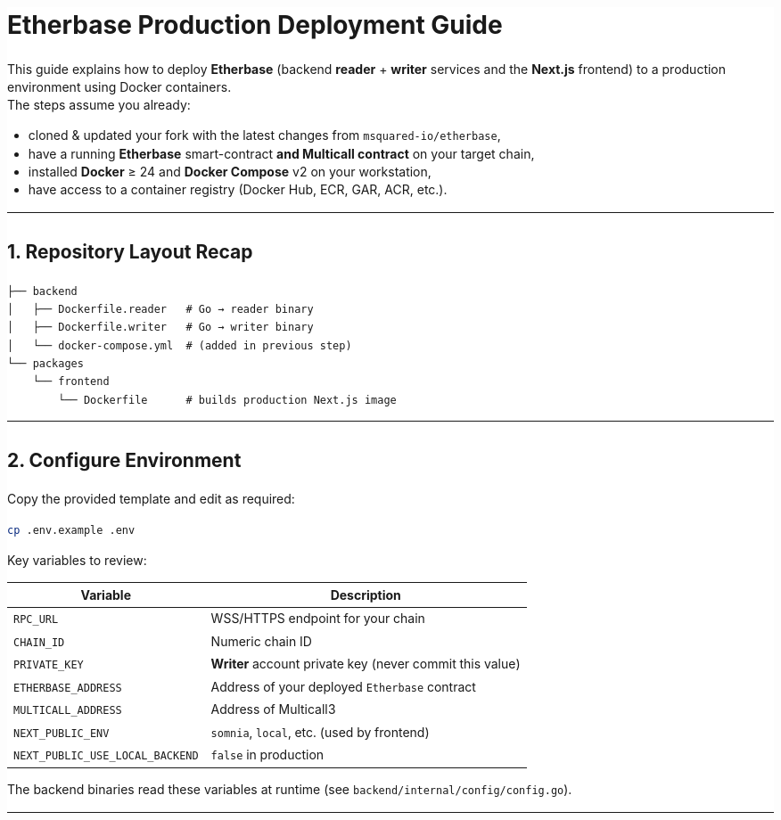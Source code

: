 # Etherbase Production Deployment Guide

This guide explains how to deploy **Etherbase** (backend **reader** + **writer** services and the **Next.js** frontend) to a production environment using Docker containers.  
The steps assume you already:

* cloned & updated your fork with the latest changes from `msquared-io/etherbase`,
* have a running **Etherbase** smart-contract **and Multicall contract** on your target chain,
* installed **Docker** ≥ 24 and **Docker Compose** v2 on your workstation,
* have access to a container registry (Docker Hub, ECR, GAR, ACR, etc.).

---

## 1. Repository Layout Recap

```
├── backend
│   ├── Dockerfile.reader   # Go → reader binary
│   ├── Dockerfile.writer   # Go → writer binary
│   └── docker-compose.yml  # (added in previous step)
└── packages
    └── frontend
        └── Dockerfile      # builds production Next.js image
```

---

## 2. Configure Environment

Copy the provided template and edit as required:

```bash
cp .env.example .env
```

Key variables to review:

| Variable | Description |
|----------|-------------|
| `RPC_URL` | WSS/HTTPS endpoint for your chain |
| `CHAIN_ID` | Numeric chain ID |
| `PRIVATE_KEY` | **Writer** account private key (never commit this value) |
| `ETHERBASE_ADDRESS` | Address of your deployed `Etherbase` contract |
| `MULTICALL_ADDRESS` | Address of Multicall3 |
| `NEXT_PUBLIC_ENV` | `somnia`, `local`, etc. (used by frontend) |
| `NEXT_PUBLIC_USE_LOCAL_BACKEND` | `false` in production |

The backend binaries read these variables at runtime (see `backend/internal/config/config.go`).

---